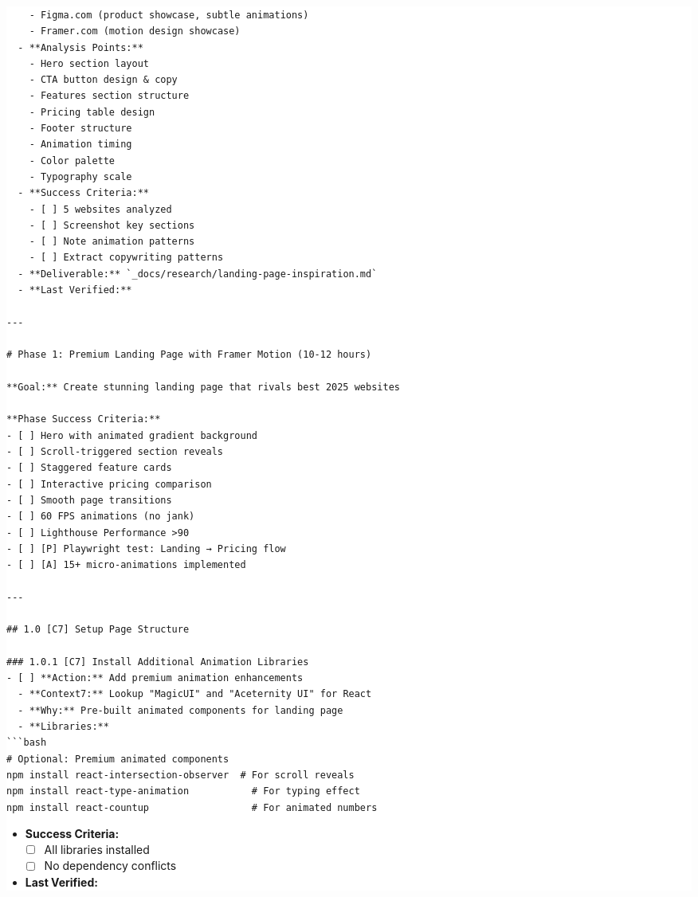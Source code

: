 ```
    - Figma.com (product showcase, subtle animations)
    - Framer.com (motion design showcase)
  - **Analysis Points:**
    - Hero section layout
    - CTA button design & copy
    - Features section structure
    - Pricing table design
    - Footer structure
    - Animation timing
    - Color palette
    - Typography scale
  - **Success Criteria:**
    - [ ] 5 websites analyzed
    - [ ] Screenshot key sections
    - [ ] Note animation patterns
    - [ ] Extract copywriting patterns
  - **Deliverable:** `_docs/research/landing-page-inspiration.md`
  - **Last Verified:**

---

# Phase 1: Premium Landing Page with Framer Motion (10-12 hours)

**Goal:** Create stunning landing page that rivals best 2025 websites

**Phase Success Criteria:**
- [ ] Hero with animated gradient background
- [ ] Scroll-triggered section reveals
- [ ] Staggered feature cards
- [ ] Interactive pricing comparison
- [ ] Smooth page transitions
- [ ] 60 FPS animations (no jank)
- [ ] Lighthouse Performance >90
- [ ] [P] Playwright test: Landing → Pricing flow
- [ ] [A] 15+ micro-animations implemented

---

## 1.0 [C7] Setup Page Structure

### 1.0.1 [C7] Install Additional Animation Libraries
- [ ] **Action:** Add premium animation enhancements
  - **Context7:** Lookup "MagicUI" and "Aceternity UI" for React
  - **Why:** Pre-built animated components for landing page
  - **Libraries:**
```bash
# Optional: Premium animated components
npm install react-intersection-observer  # For scroll reveals
npm install react-type-animation           # For typing effect
npm install react-countup                  # For animated numbers
```
  - **Success Criteria:**
    - [ ] All libraries installed
    - [ ] No dependency conflicts
  - **Last Verified:**
